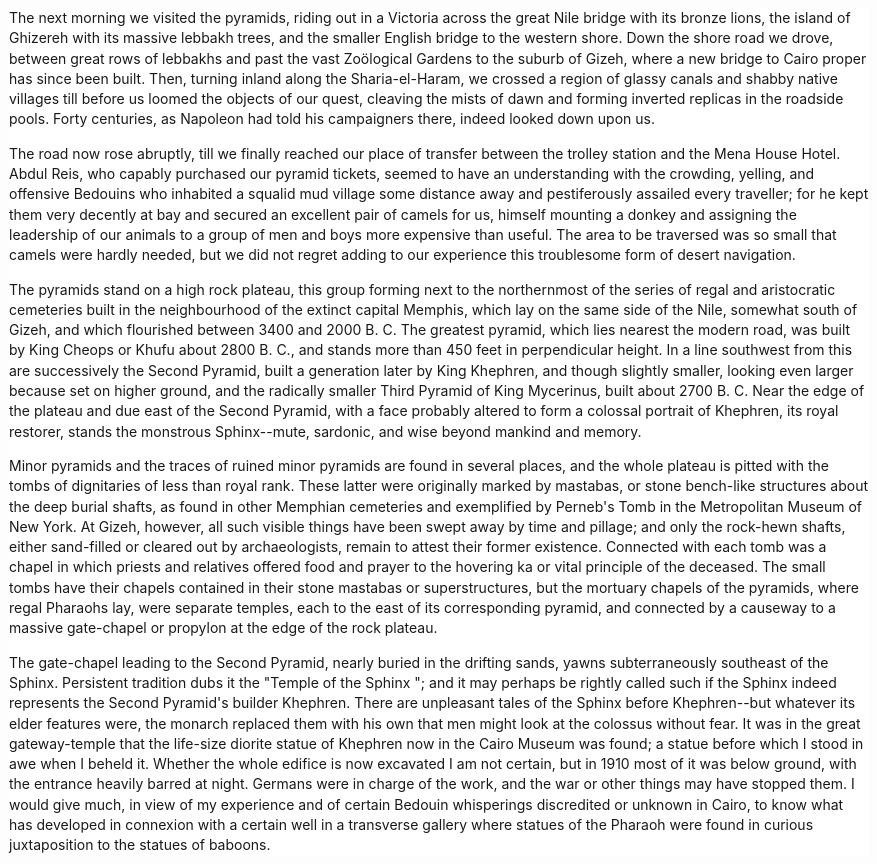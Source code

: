  The next morning we visited the pyramids, riding out in a Victoria across the
great Nile bridge with its bronze lions, the island of Ghizereh with its massive lebbakh trees,
and the smaller English bridge to the western shore. Down the shore road we drove, between great
rows of lebbakhs and past the vast Zoölogical Gardens to the suburb of Gizeh, where a new
bridge to Cairo proper has since been built. Then, turning inland along the Sharia-el-Haram,
we crossed a region of glassy canals and shabby native villages till before us loomed the objects
of our quest, cleaving the mists of dawn and forming inverted replicas in the roadside pools.
Forty centuries, as Napoleon had told his campaigners there, indeed looked down upon us. 

 The road now rose abruptly, till we finally reached our place of transfer between
the trolley station and the Mena House Hotel. Abdul Reis, who capably purchased our pyramid
tickets, seemed to have an understanding with the crowding, yelling, and offensive Bedouins
who inhabited a squalid mud village some distance away and pestiferously assailed every traveller;
for he kept them very decently at bay and secured an excellent pair of camels for us, himself
mounting a donkey and assigning the leadership of our animals to a group of men and boys more
expensive than useful. The area to be traversed was so small that camels were hardly needed,
but we did not regret adding to our experience this troublesome form of desert navigation. 

 The pyramids stand on a high rock plateau, this group forming next to the northernmost
of the series of regal and aristocratic cemeteries built in the neighbourhood of the extinct
capital Memphis, which lay on the same side of the Nile, somewhat south of Gizeh, and which
flourished between 3400 and 2000 B. C. The greatest pyramid, which lies nearest the modern road,
was built by King Cheops or Khufu about 2800 B. C., and stands more than 450 feet in perpendicular
height. In a line southwest from this are successively the Second Pyramid, built a generation
later by King Khephren, and though slightly smaller, looking even larger because set on higher
ground, and the radically smaller Third Pyramid of King Mycerinus, built about 2700 B. C. Near
the edge of the plateau and due east of the Second Pyramid, with a face probably altered to
form a colossal portrait of Khephren, its royal restorer, stands the monstrous Sphinx--mute,
sardonic, and wise beyond mankind and memory. 

 Minor pyramids and the traces of ruined minor pyramids are found in several
places, and the whole plateau is pitted with the tombs of dignitaries of less than royal rank.
These latter were originally marked by  mastabas,  or stone bench-like structures about
the deep burial shafts, as found in other Memphian cemeteries and exemplified by Perneb's
Tomb in the Metropolitan Museum of New York. At Gizeh, however, all such visible things have
been swept away by time and pillage; and only the rock-hewn shafts, either sand-filled or cleared
out by archaeologists, remain to attest their former existence. Connected with each tomb was
a chapel in which priests and relatives offered food and prayer to the hovering  ka  or
vital principle of the deceased. The small tombs have their chapels contained in their stone
 mastabas  or superstructures, but the mortuary chapels of the pyramids, where regal Pharaohs
lay, were separate temples, each to the east of its corresponding pyramid, and connected by
a causeway to a massive gate-chapel or propylon at the edge of the rock plateau. 

 The gate-chapel leading to the Second Pyramid, nearly buried in the drifting
sands, yawns subterraneously southeast of the Sphinx. Persistent tradition dubs it the "Temple
of the Sphinx "; and it may perhaps be rightly called such if the Sphinx indeed represents
the Second Pyramid's builder Khephren. There are unpleasant tales of the Sphinx before
Khephren--but whatever its elder features were, the monarch replaced them with his own
that men might look at the colossus without fear. It was in the great gateway-temple that the
life-size diorite statue of Khephren now in the Cairo Museum was found; a statue before which
I stood in awe when I beheld it. Whether the whole edifice is now excavated I am not certain,
but in 1910 most of it was below ground, with the entrance heavily barred at night. Germans
were in charge of the work, and the war or other things may have stopped them. I would give
much, in view of my experience and of certain Bedouin whisperings discredited or unknown in
Cairo, to know what has developed in connexion with a certain well in a transverse gallery where
statues of the Pharaoh were found in curious juxtaposition to the statues of baboons. 
